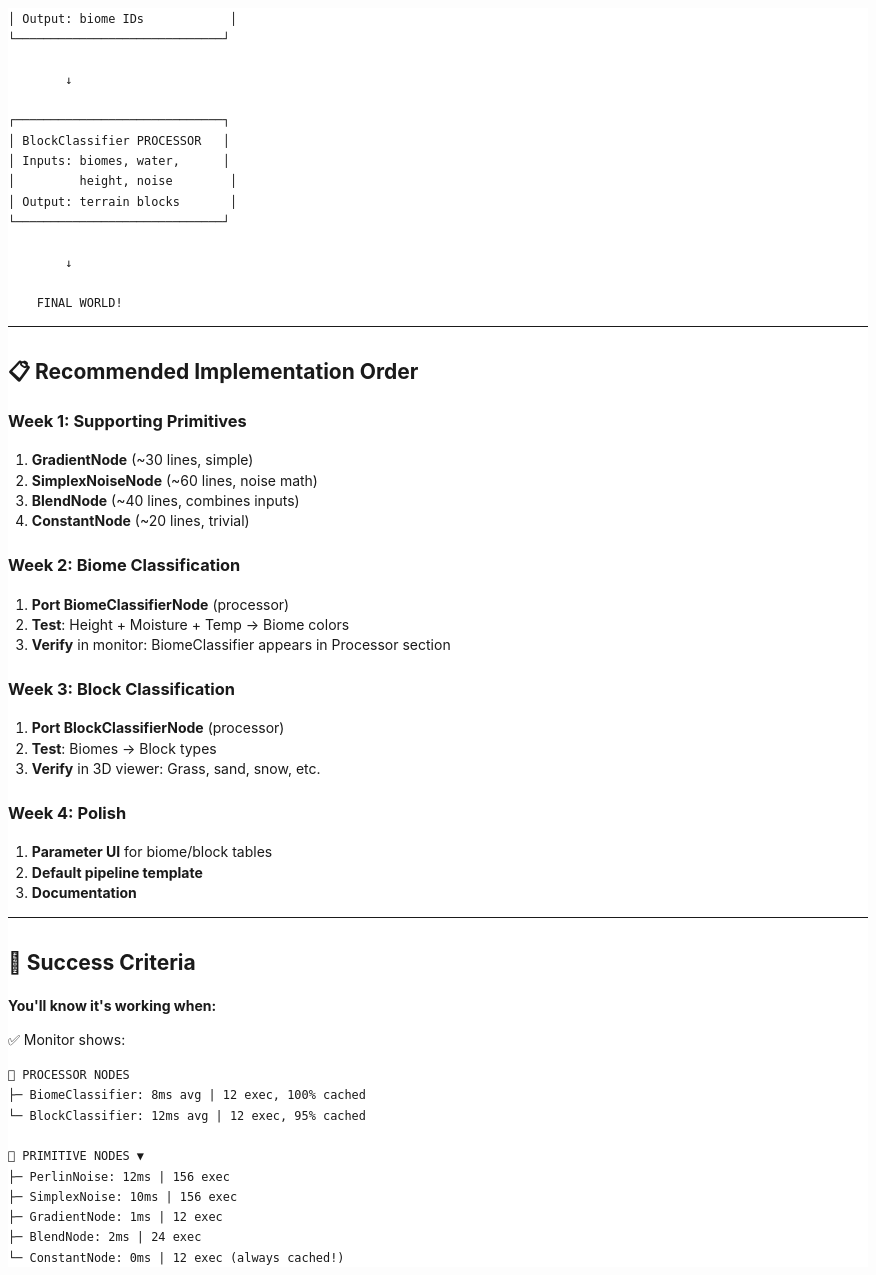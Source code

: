 ```
│ Output: biome IDs            │
└─────────────────────────────┘

        ↓
        
┌─────────────────────────────┐
│ BlockClassifier PROCESSOR   │
│ Inputs: biomes, water,      │
│         height, noise        │
│ Output: terrain blocks       │
└─────────────────────────────┘

        ↓
        
    FINAL WORLD!
```

---

## 📋 Recommended Implementation Order

### **Week 1: Supporting Primitives**
1. **GradientNode** (~30 lines, simple)
2. **SimplexNoiseNode** (~60 lines, noise math)
3. **BlendNode** (~40 lines, combines inputs)
4. **ConstantNode** (~20 lines, trivial)

### **Week 2: Biome Classification**
1. **Port BiomeClassifierNode** (processor)
2. **Test**: Height + Moisture + Temp → Biome colors
3. **Verify** in monitor: BiomeClassifier appears in Processor section

### **Week 3: Block Classification**
1. **Port BlockClassifierNode** (processor)
2. **Test**: Biomes → Block types
3. **Verify** in 3D viewer: Grass, sand, snow, etc.

### **Week 4: Polish**
1. **Parameter UI** for biome/block tables
2. **Default pipeline template**
3. **Documentation**

---

## 🎯 Success Criteria

**You'll know it's working when:**

✅ Monitor shows:
```
🔧 PROCESSOR NODES
├─ BiomeClassifier: 8ms avg | 12 exec, 100% cached
└─ BlockClassifier: 12ms avg | 12 exec, 95% cached

🧱 PRIMITIVE NODES ▼
├─ PerlinNoise: 12ms | 156 exec
├─ SimplexNoise: 10ms | 156 exec
├─ GradientNode: 1ms | 12 exec
├─ BlendNode: 2ms | 24 exec
└─ ConstantNode: 0ms | 12 exec (always cached!)
```
